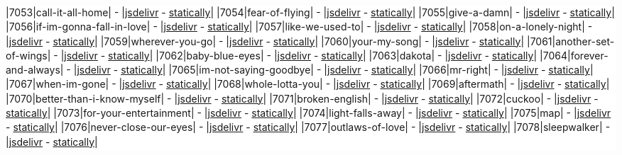 |7053|call-it-all-home| - |[jsdelivr](https://cdn.jsdelivr.net/gh/dbchord/c4-1-3/5001-10000/7001-7500/call-it-all-home.png) - [statically](https://cdn.statically.io/gh/dbchord/c4-1-3/i/5001-10000/7001-7500/call-it-all-home.png)|
|7054|fear-of-flying| - |[jsdelivr](https://cdn.jsdelivr.net/gh/dbchord/c4-1-3/5001-10000/7001-7500/fear-of-flying.png) - [statically](https://cdn.statically.io/gh/dbchord/c4-1-3/i/5001-10000/7001-7500/fear-of-flying.png)|
|7055|give-a-damn| - |[jsdelivr](https://cdn.jsdelivr.net/gh/dbchord/c4-1-3/5001-10000/7001-7500/give-a-damn.png) - [statically](https://cdn.statically.io/gh/dbchord/c4-1-3/i/5001-10000/7001-7500/give-a-damn.png)|
|7056|if-im-gonna-fall-in-love| - |[jsdelivr](https://cdn.jsdelivr.net/gh/dbchord/c4-1-3/5001-10000/7001-7500/if-im-gonna-fall-in-love.png) - [statically](https://cdn.statically.io/gh/dbchord/c4-1-3/i/5001-10000/7001-7500/if-im-gonna-fall-in-love.png)|
|7057|like-we-used-to| - |[jsdelivr](https://cdn.jsdelivr.net/gh/dbchord/c4-1-3/5001-10000/7001-7500/like-we-used-to.png) - [statically](https://cdn.statically.io/gh/dbchord/c4-1-3/i/5001-10000/7001-7500/like-we-used-to.png)|
|7058|on-a-lonely-night| - |[jsdelivr](https://cdn.jsdelivr.net/gh/dbchord/c4-1-3/5001-10000/7001-7500/on-a-lonely-night.png) - [statically](https://cdn.statically.io/gh/dbchord/c4-1-3/i/5001-10000/7001-7500/on-a-lonely-night.png)|
|7059|wherever-you-go| - |[jsdelivr](https://cdn.jsdelivr.net/gh/dbchord/c4-1-3/5001-10000/7001-7500/wherever-you-go.png) - [statically](https://cdn.statically.io/gh/dbchord/c4-1-3/i/5001-10000/7001-7500/wherever-you-go.png)|
|7060|your-my-song| - |[jsdelivr](https://cdn.jsdelivr.net/gh/dbchord/c4-1-3/5001-10000/7001-7500/your-my-song.png) - [statically](https://cdn.statically.io/gh/dbchord/c4-1-3/i/5001-10000/7001-7500/your-my-song.png)|
|7061|another-set-of-wings| - |[jsdelivr](https://cdn.jsdelivr.net/gh/dbchord/c4-1-3/5001-10000/7001-7500/another-set-of-wings.png) - [statically](https://cdn.statically.io/gh/dbchord/c4-1-3/i/5001-10000/7001-7500/another-set-of-wings.png)|
|7062|baby-blue-eyes| - |[jsdelivr](https://cdn.jsdelivr.net/gh/dbchord/c4-1-3/5001-10000/7001-7500/baby-blue-eyes.png) - [statically](https://cdn.statically.io/gh/dbchord/c4-1-3/i/5001-10000/7001-7500/baby-blue-eyes.png)|
|7063|dakota| - |[jsdelivr](https://cdn.jsdelivr.net/gh/dbchord/c4-1-3/5001-10000/7001-7500/dakota.png) - [statically](https://cdn.statically.io/gh/dbchord/c4-1-3/i/5001-10000/7001-7500/dakota.png)|
|7064|forever-and-always| - |[jsdelivr](https://cdn.jsdelivr.net/gh/dbchord/c4-1-3/5001-10000/7001-7500/forever-and-always.png) - [statically](https://cdn.statically.io/gh/dbchord/c4-1-3/i/5001-10000/7001-7500/forever-and-always.png)|
|7065|im-not-saying-goodbye| - |[jsdelivr](https://cdn.jsdelivr.net/gh/dbchord/c4-1-3/5001-10000/7001-7500/im-not-saying-goodbye.png) - [statically](https://cdn.statically.io/gh/dbchord/c4-1-3/i/5001-10000/7001-7500/im-not-saying-goodbye.png)|
|7066|mr-right| - |[jsdelivr](https://cdn.jsdelivr.net/gh/dbchord/c4-1-3/5001-10000/7001-7500/mr-right.png) - [statically](https://cdn.statically.io/gh/dbchord/c4-1-3/i/5001-10000/7001-7500/mr-right.png)|
|7067|when-im-gone| - |[jsdelivr](https://cdn.jsdelivr.net/gh/dbchord/c4-1-3/5001-10000/7001-7500/when-im-gone.png) - [statically](https://cdn.statically.io/gh/dbchord/c4-1-3/i/5001-10000/7001-7500/when-im-gone.png)|
|7068|whole-lotta-you| - |[jsdelivr](https://cdn.jsdelivr.net/gh/dbchord/c4-1-3/5001-10000/7001-7500/whole-lotta-you.png) - [statically](https://cdn.statically.io/gh/dbchord/c4-1-3/i/5001-10000/7001-7500/whole-lotta-you.png)|
|7069|aftermath| - |[jsdelivr](https://cdn.jsdelivr.net/gh/dbchord/c4-1-3/5001-10000/7001-7500/aftermath.png) - [statically](https://cdn.statically.io/gh/dbchord/c4-1-3/i/5001-10000/7001-7500/aftermath.png)|
|7070|better-than-i-know-myself| - |[jsdelivr](https://cdn.jsdelivr.net/gh/dbchord/c4-1-3/5001-10000/7001-7500/better-than-i-know-myself.png) - [statically](https://cdn.statically.io/gh/dbchord/c4-1-3/i/5001-10000/7001-7500/better-than-i-know-myself.png)|
|7071|broken-english| - |[jsdelivr](https://cdn.jsdelivr.net/gh/dbchord/c4-1-3/5001-10000/7001-7500/broken-english.png) - [statically](https://cdn.statically.io/gh/dbchord/c4-1-3/i/5001-10000/7001-7500/broken-english.png)|
|7072|cuckoo| - |[jsdelivr](https://cdn.jsdelivr.net/gh/dbchord/c4-1-3/5001-10000/7001-7500/cuckoo.png) - [statically](https://cdn.statically.io/gh/dbchord/c4-1-3/i/5001-10000/7001-7500/cuckoo.png)|
|7073|for-your-entertainment| - |[jsdelivr](https://cdn.jsdelivr.net/gh/dbchord/c4-1-3/5001-10000/7001-7500/for-your-entertainment.png) - [statically](https://cdn.statically.io/gh/dbchord/c4-1-3/i/5001-10000/7001-7500/for-your-entertainment.png)|
|7074|light-falls-away| - |[jsdelivr](https://cdn.jsdelivr.net/gh/dbchord/c4-1-3/5001-10000/7001-7500/light-falls-away.png) - [statically](https://cdn.statically.io/gh/dbchord/c4-1-3/i/5001-10000/7001-7500/light-falls-away.png)|
|7075|map| - |[jsdelivr](https://cdn.jsdelivr.net/gh/dbchord/c4-1-3/5001-10000/7001-7500/map.png) - [statically](https://cdn.statically.io/gh/dbchord/c4-1-3/i/5001-10000/7001-7500/map.png)|
|7076|never-close-our-eyes| - |[jsdelivr](https://cdn.jsdelivr.net/gh/dbchord/c4-1-3/5001-10000/7001-7500/never-close-our-eyes.png) - [statically](https://cdn.statically.io/gh/dbchord/c4-1-3/i/5001-10000/7001-7500/never-close-our-eyes.png)|
|7077|outlaws-of-love| - |[jsdelivr](https://cdn.jsdelivr.net/gh/dbchord/c4-1-3/5001-10000/7001-7500/outlaws-of-love.png) - [statically](https://cdn.statically.io/gh/dbchord/c4-1-3/i/5001-10000/7001-7500/outlaws-of-love.png)|
|7078|sleepwalker| - |[jsdelivr](https://cdn.jsdelivr.net/gh/dbchord/c4-1-3/5001-10000/7001-7500/sleepwalker.png) - [statically](https://cdn.statically.io/gh/dbchord/c4-1-3/i/5001-10000/7001-7500/sleepwalker.png)|